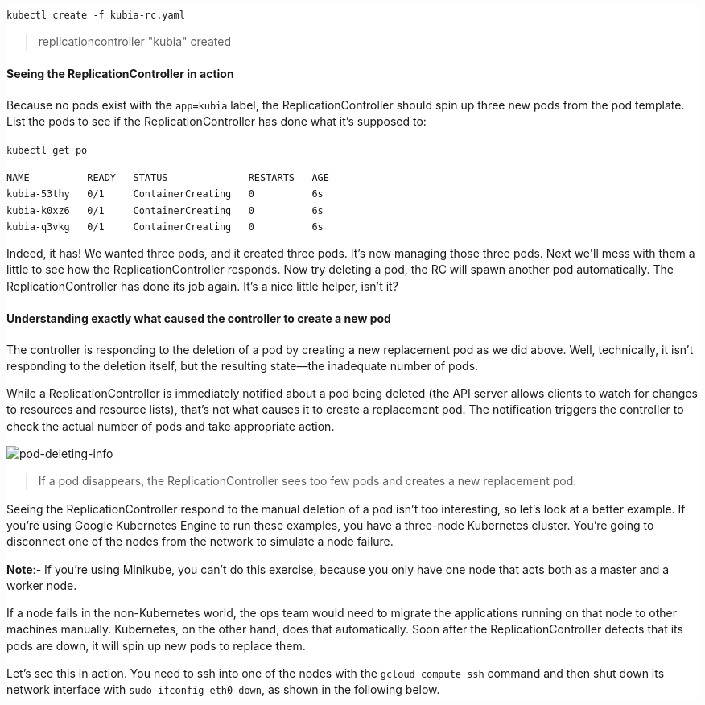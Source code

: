 `kubectl create -f kubia-rc.yaml`
> replicationcontroller "kubia" created

#### Seeing the ReplicationController in action

Because no pods exist with the `app=kubia` label, the ReplicationController should spin up three new pods from the pod template. List the pods to see if the ReplicationController has done what it’s supposed to:

`kubectl get po`

```bash
NAME          READY   STATUS              RESTARTS   AGE
kubia-53thy   0/1     ContainerCreating   0          6s
kubia-k0xz6   0/1     ContainerCreating   0          6s
kubia-q3vkg   0/1     ContainerCreating   0          6s
```

Indeed, it has! We wanted three pods, and it created three pods. It’s now managing those three pods. Next we'll mess with them a little to see how the ReplicationController responds. Now try deleting a pod, the RC will spawn another pod automatically. The ReplicationController has done its job again. It’s a nice little helper, isn’t it?

#### Understanding exactly what caused the controller to create a new pod

The controller is responding to the deletion of a pod by creating a new replacement pod as we did above. Well, technically, it isn’t responding to the deletion itself, but the resulting state—the inadequate number of pods. 

While a ReplicationController is immediately notified about a pod being deleted (the API server allows clients to watch for changes to resources and resource lists), that’s not what causes it to create a replacement pod. The notification triggers the controller to check the actual number of pods and take appropriate action.

![pod-deleting-info](https://user-images.githubusercontent.com/24803604/71673599-d2700380-2d3e-11ea-92c6-fc36300db222.png)

> If a pod disappears, the ReplicationController sees too few pods and creates a new replacement pod.

Seeing the ReplicationController respond to the manual deletion of a pod isn’t too interesting, so let’s look at a better example. If you’re using Google Kubernetes Engine to run these examples, you have a three-node Kubernetes cluster. You’re going to disconnect one of the nodes from the network to simulate a node failure.

**Note**:- If you’re using Minikube, you can’t do this exercise, because you only have one node that acts both as a master and a worker node.

If a node fails in the non-Kubernetes world, the ops team would need to migrate the applications running on that node to other machines manually. Kubernetes, on the other hand, does that automatically. Soon after the ReplicationController detects that its pods are down, it will spin up new pods to replace them.

Let’s see this in action. You need to ssh into one of the nodes with the `gcloud compute ssh` command and then shut down its network interface with `sudo ifconfig eth0 down`, as shown in the following below.
